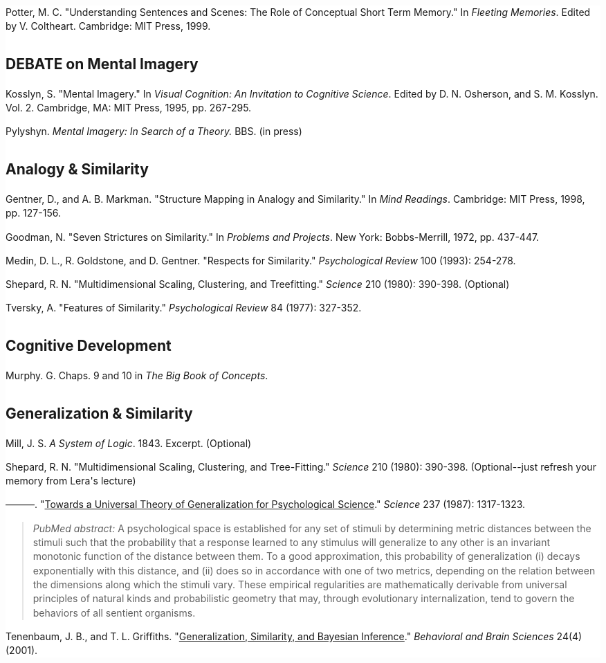 Potter, M. C. "Understanding Sentences and Scenes: The Role of Conceptual Short Term Memory." In _Fleeting Memories_. Edited by V. Coltheart. Cambridge: MIT Press, 1999.

DEBATE on Mental Imagery
------------------------

Kosslyn, S. "Mental Imagery." In _Visual Cognition: An Invitation to Cognitive Science_. Edited by D. N. Osherson, and S. M. Kosslyn. Vol. 2. Cambridge, MA: MIT Press, 1995, pp. 267-295.

Pylyshyn. _Mental Imagery: In Search of a Theory._ BBS. (in press)

Analogy & Similarity
--------------------

Gentner, D., and A. B. Markman. "Structure Mapping in Analogy and Similarity." In _Mind Readings_. Cambridge: MIT Press, 1998, pp. 127-156.

Goodman, N. "Seven Strictures on Similarity." In _Problems and Projects_. New York: Bobbs-Merrill, 1972, pp. 437-447.

Medin, D. L., R. Goldstone, and D. Gentner. "Respects for Similarity." _Psychological Review_ 100 (1993): 254-278.

Shepard, R. N. "Multidimensional Scaling, Clustering, and Treefitting." _Science_ 210 (1980): 390-398. (Optional)

Tversky, A. "Features of Similarity." _Psychological Review_ 84 (1977): 327-352.

Cognitive Development
---------------------

Murphy. G. Chaps. 9 and 10 in _The Big Book of Concepts_.

Generalization & Similarity
---------------------------

Mill, J. S. _A System of Logic_. 1843. Excerpt. (Optional)

Shepard, R. N. "Multidimensional Scaling, Clustering, and Tree-Fitting." _Science_ 210 (1980): 390-398. (Optional--just refresh your memory from Lera's lecture)

———. "[Towards a Universal Theory of Generalization for Psychological Science](http://www.ncbi.nlm.nih.gov/entrez/query.fcgi?cmd=Retrieve&db=PubMed&dopt=Citation&list_uids=3629243)." _Science_ 237 (1987): 1317-1323.

> _PubMed abstract:_ A psychological space is established for any set of stimuli by determining metric distances between the stimuli such that the probability that a response learned to any stimulus will generalize to any other is an invariant monotonic function of the distance between them. To a good approximation, this probability of generalization (i) decays exponentially with this distance, and (ii) does so in accordance with one of two metrics, depending on the relation between the dimensions along which the stimuli vary. These empirical regularities are mathematically derivable from universal principles of natural kinds and probabilistic geometry that may, through evolutionary internalization, tend to govern the behaviors of all sentient organisms.

Tenenbaum, J. B., and T. L. Griffiths. "[Generalization, Similarity, and Bayesian Inference](http://www.ncbi.nlm.nih.gov/entrez/query.fcgi?cmd=Retrieve&db=PubMed&dopt=Citation&list_uids=12048947)." _Behavioral and Brain Sciences_ 24(4) (2001).
